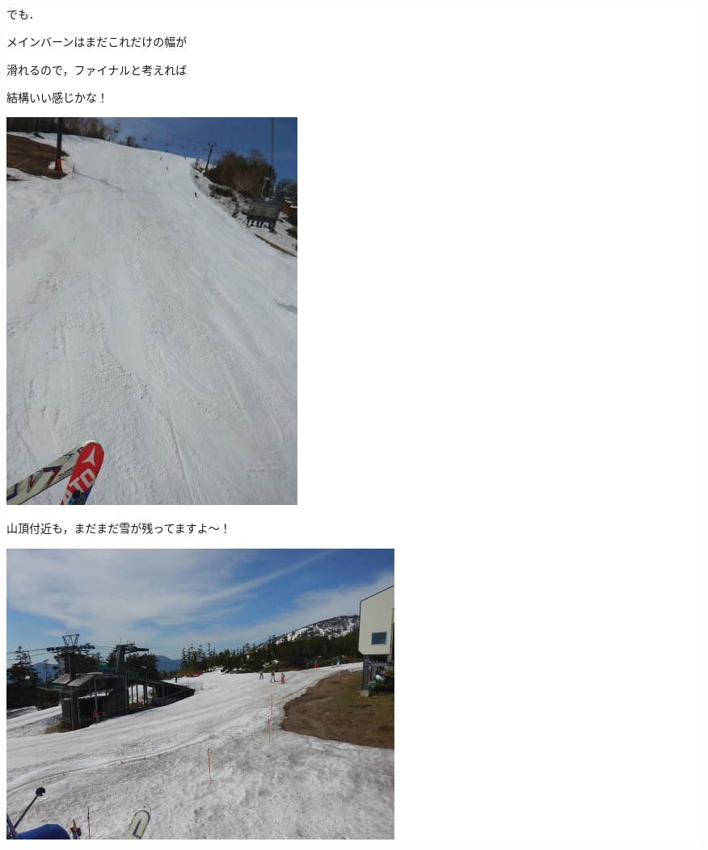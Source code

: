 


でも．


メインバーンはまだこれだけの幅が


滑れるので，ファイナルと考えれば


結構いい感じかな！




![44f133acfba041bc676bf0ee82c63511.jpg](images/44f133acfba041bc676bf0ee82c63511.jpg)




山頂付近も，まだまだ雪が残ってますよ～！




![b3f7a2490536e5eb4f2e554ec4ea11b6.jpg](images/b3f7a2490536e5eb4f2e554ec4ea11b6.jpg)
